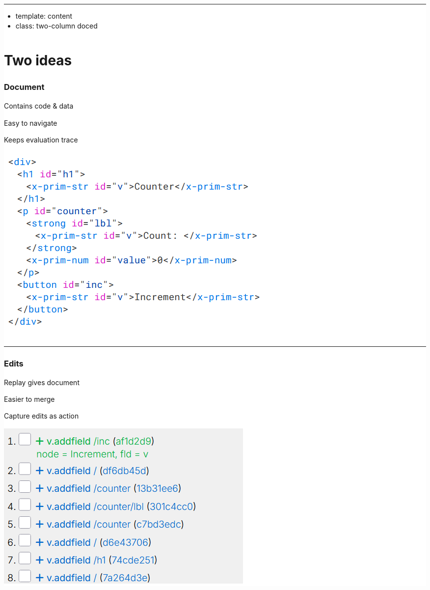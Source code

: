 ---------------------------------------------------------------------------------------------------
- template: content
- class: two-column doced

# Two ideas

### Document

Contains code & data

Easy to navigate

Keeps evaluation trace

![](img/doc.png)

---

### Edits

Replay gives document

Easier to merge

Capture edits as action

![](img/hist.png)
